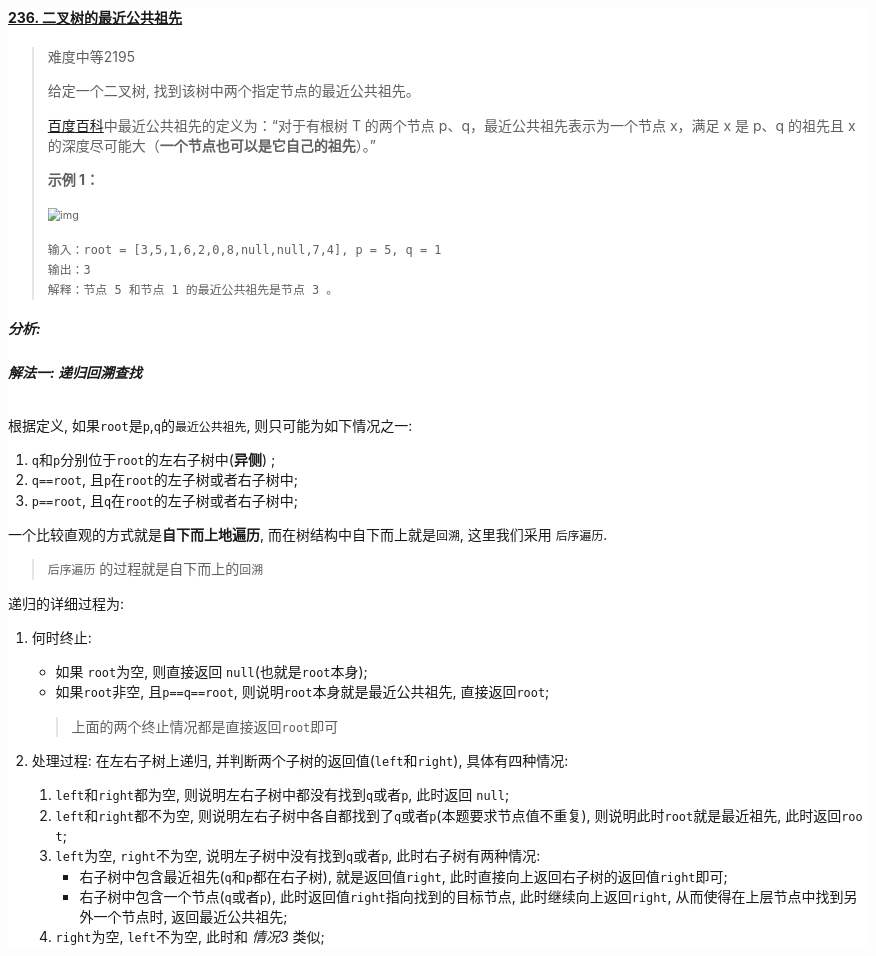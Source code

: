 


#### [236. 二叉树的最近公共祖先](https://leetcode.cn/problems/lowest-common-ancestor-of-a-binary-tree/)

> 难度中等2195
>
> 给定一个二叉树, 找到该树中两个指定节点的最近公共祖先。
>
> [百度百科](https://baike.baidu.com/item/最近公共祖先/8918834?fr=aladdin)中最近公共祖先的定义为：“对于有根树 T 的两个节点 p、q，最近公共祖先表示为一个节点 x，满足 x 是 p、q 的祖先且 x 的深度尽可能大（**一个节点也可以是它自己的祖先**）。”
>
>  
>
> **示例 1：**
>
> <img src="https://raw.githubusercontent.com/LiangsLi/tuchuang/master/picgo/20230315170904.png" alt="img" style="zoom:77%;" />
>
> ```
> 输入：root = [3,5,1,6,2,0,8,null,null,7,4], p = 5, q = 1
> 输出：3
> 解释：节点 5 和节点 1 的最近公共祖先是节点 3 。
> ```

##### 分析:

###### **解法一: 递归回溯查找**

根据定义, 如果`root`是`p`,`q`的`最近公共祖先`, 则只可能为如下情况之一:

1. `q`和`p`分别位于`root`的左右子树中(**异侧**) ;
2. `q==root`, 且`p`在`root`的左子树或者右子树中;
3. `p==root`, 且`q`在`root`的左子树或者右子树中;

一个比较直观的方式就是**自下而上地遍历**, 而在树结构中自下而上就是`回溯`, 这里我们采用 `后序遍历`.

> `后序遍历` 的过程就是自下而上的`回溯`

递归的详细过程为:

1. 何时终止:

   + 如果 `root`为空, 则直接返回 `null`(也就是`root`本身);
   + 如果`root`非空, 且`p==q==root`, 则说明`root`本身就是最近公共祖先, 直接返回`root`;

   > 上面的两个终止情况都是直接返回`root`即可

2. 处理过程: 在左右子树上递归, 并判断两个子树的返回值(`left`和`right`), 具体有四种情况:

   1. `left`和`right`都为空, 则说明左右子树中都没有找到`q`或者`p`, 此时返回 `null`;
   2. `left`和`right`都不为空, 则说明左右子树中各自都找到了`q`或者`p`(本题要求节点值不重复), 则说明此时`root`就是最近祖先, 此时返回`root`;
   3. `left`为空, `right`不为空, 说明左子树中没有找到`q`或者`p`, 此时右子树有两种情况:
      + 右子树中包含最近祖先(`q`和`p`都在右子树), 就是返回值`right`, 此时直接向上返回右子树的返回值`right`即可;
      + 右子树中包含一个节点(`q`或者`p`), 此时返回值`right`指向找到的目标节点, 此时继续向上返回`right`, 从而使得在上层节点中找到另外一个节点时, 返回最近公共祖先;
   4. `right`为空, `left`不为空, 此时和 *情况3* 类似;
